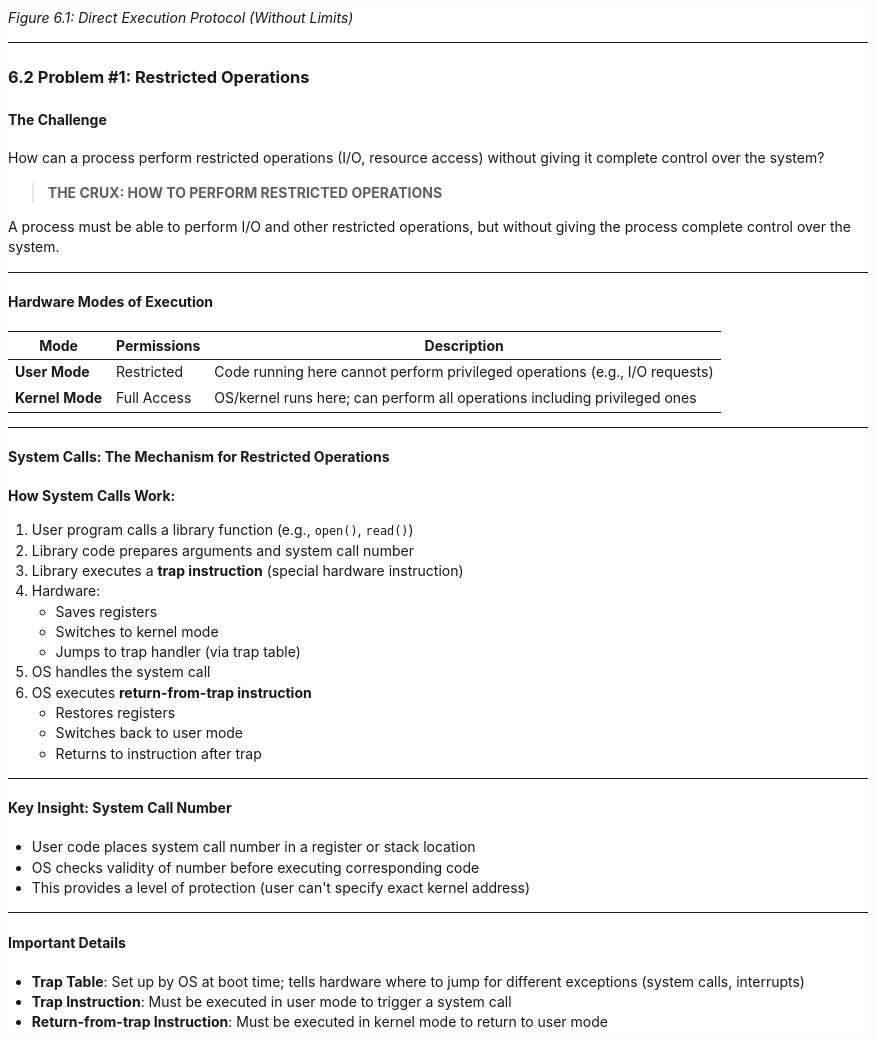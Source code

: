 *Figure 6.1: Direct Execution Protocol (Without Limits)*

---

### 6.2 Problem #1: Restricted Operations

#### The Challenge
How can a process perform restricted operations (I/O, resource access) without giving it complete control over the system?

> **THE CRUX: HOW TO PERFORM RESTRICTED OPERATIONS**

A process must be able to perform I/O and other restricted operations, but without giving the process complete control over the system.

---

#### Hardware Modes of Execution

| Mode | Permissions | Description |
|------|-------------|-------------|
| **User Mode** | Restricted | Code running here cannot perform privileged operations (e.g., I/O requests) |
| **Kernel Mode** | Full Access | OS/kernel runs here; can perform all operations including privileged ones |

---

#### System Calls: The Mechanism for Restricted Operations

**How System Calls Work:**
1. User program calls a library function (e.g., `open()`, `read()`)
2. Library code prepares arguments and system call number
3. Library executes a **trap instruction** (special hardware instruction)
4. Hardware:
   - Saves registers
   - Switches to kernel mode
   - Jumps to trap handler (via trap table)
5. OS handles the system call
6. OS executes **return-from-trap instruction**
   - Restores registers
   - Switches back to user mode
   - Returns to instruction after trap

---

#### Key Insight: System Call Number
- User code places system call number in a register or stack location
- OS checks validity of number before executing corresponding code
- This provides a level of protection (user can't specify exact kernel address)

---

#### Important Details
- **Trap Table**: Set up by OS at boot time; tells hardware where to jump for different exceptions (system calls, interrupts)
- **Trap Instruction**: Must be executed in user mode to trigger a system call
- **Return-from-trap Instruction**: Must be executed in kernel mode to return to user mode
